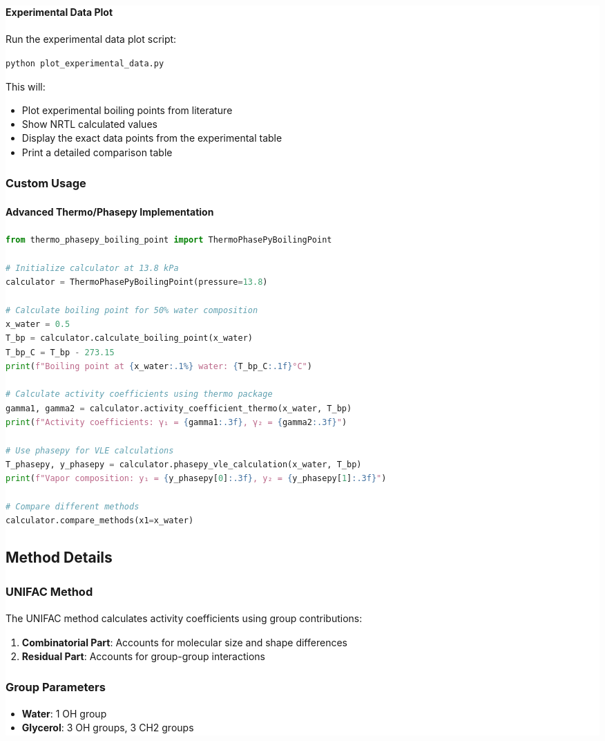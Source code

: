 #### Experimental Data Plot
Run the experimental data plot script:

```bash
python plot_experimental_data.py
```

This will:
- Plot experimental boiling points from literature
- Show NRTL calculated values
- Display the exact data points from the experimental table
- Print a detailed comparison table

### Custom Usage

#### Advanced Thermo/Phasepy Implementation
```python
from thermo_phasepy_boiling_point import ThermoPhasePyBoilingPoint

# Initialize calculator at 13.8 kPa
calculator = ThermoPhasePyBoilingPoint(pressure=13.8)

# Calculate boiling point for 50% water composition
x_water = 0.5
T_bp = calculator.calculate_boiling_point(x_water)
T_bp_C = T_bp - 273.15
print(f"Boiling point at {x_water:.1%} water: {T_bp_C:.1f}°C")

# Calculate activity coefficients using thermo package
gamma1, gamma2 = calculator.activity_coefficient_thermo(x_water, T_bp)
print(f"Activity coefficients: γ₁ = {gamma1:.3f}, γ₂ = {gamma2:.3f}")

# Use phasepy for VLE calculations
T_phasepy, y_phasepy = calculator.phasepy_vle_calculation(x_water, T_bp)
print(f"Vapor composition: y₁ = {y_phasepy[0]:.3f}, y₂ = {y_phasepy[1]:.3f}")

# Compare different methods
calculator.compare_methods(x1=x_water)
```

## Method Details

### UNIFAC Method

The UNIFAC method calculates activity coefficients using group contributions:

1. **Combinatorial Part**: Accounts for molecular size and shape differences
2. **Residual Part**: Accounts for group-group interactions

### Group Parameters

- **Water**: 1 OH group
- **Glycerol**: 3 OH groups, 3 CH2 groups
